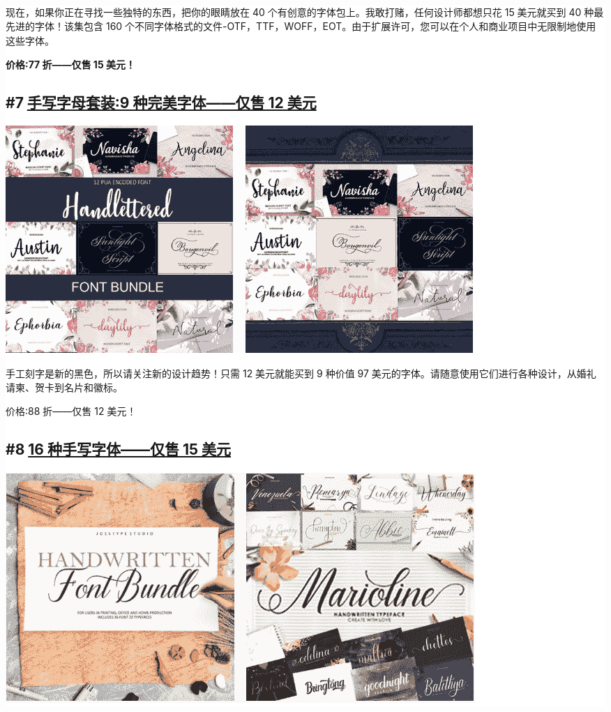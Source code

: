 现在，如果你正在寻找一些独特的东西，把你的眼睛放在 40 个有创意的字体包上。我敢打赌，任何设计师都想只花 15 美元就买到 40 种最先进的字体！该集包含 160 个不同字体格式的文件-OTF，TTF，WOFF，EOT。由于扩展许可，您可以在个人和商业项目中无限制地使用这些字体。

**价格:77 折——仅售 15 美元！**

## #7 [手写字母套装:9 种完美字体——仅售 12 美元](https://masterbundles.com/downloads/hand-lettered-bundle-9-perfect-fonts-12-only/)

![](img/e9f204d429169ec0a8d52a21ce1ec930.png)

手工刻字是新的黑色，所以请关注新的设计趋势！只需 12 美元就能买到 9 种价值 97 美元的字体。请随意使用它们进行各种设计，从婚礼请柬、贺卡到名片和徽标。

价格:88 折——仅售 12 美元！

## #8 [16 种手写字体——仅售 15 美元](https://masterbundles.com/downloads/16-handwritten-fonts-12-only/)

![](img/301a17edd96668f713f5c2d37033e546.png)
